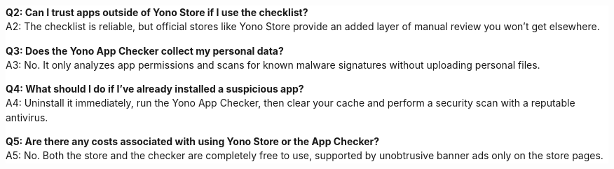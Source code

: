 **Q2: Can I trust apps outside of Yono Store if I use the checklist?**  
A2: The checklist is reliable, but official stores like Yono Store provide an added layer of manual review you won’t get elsewhere.

**Q3: Does the Yono App Checker collect my personal data?**  
A3: No. It only analyzes app permissions and scans for known malware signatures without uploading personal files.

**Q4: What should I do if I’ve already installed a suspicious app?**  
A4: Uninstall it immediately, run the Yono App Checker, then clear your cache and perform a security scan with a reputable antivirus.

**Q5: Are there any costs associated with using Yono Store or the App Checker?**  
A5: No. Both the store and the checker are completely free to use, supported by unobtrusive banner ads only on the store pages.
